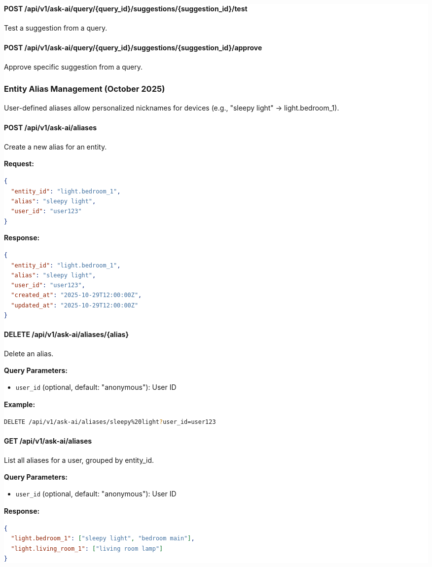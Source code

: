 #### POST /api/v1/ask-ai/query/{query_id}/suggestions/{suggestion_id}/test
Test a suggestion from a query.

#### POST /api/v1/ask-ai/query/{query_id}/suggestions/{suggestion_id}/approve
Approve specific suggestion from a query.

### Entity Alias Management (October 2025)

User-defined aliases allow personalized nicknames for devices (e.g., "sleepy light" → light.bedroom_1).

#### POST /api/v1/ask-ai/aliases
Create a new alias for an entity.

**Request:**
```json
{
  "entity_id": "light.bedroom_1",
  "alias": "sleepy light",
  "user_id": "user123"
}
```

**Response:**
```json
{
  "entity_id": "light.bedroom_1",
  "alias": "sleepy light",
  "user_id": "user123",
  "created_at": "2025-10-29T12:00:00Z",
  "updated_at": "2025-10-29T12:00:00Z"
}
```

#### DELETE /api/v1/ask-ai/aliases/{alias}
Delete an alias.

**Query Parameters:**
- `user_id` (optional, default: "anonymous"): User ID

**Example:**
```bash
DELETE /api/v1/ask-ai/aliases/sleepy%20light?user_id=user123
```

#### GET /api/v1/ask-ai/aliases
List all aliases for a user, grouped by entity_id.

**Query Parameters:**
- `user_id` (optional, default: "anonymous"): User ID

**Response:**
```json
{
  "light.bedroom_1": ["sleepy light", "bedroom main"],
  "light.living_room_1": ["living room lamp"]
}
```
